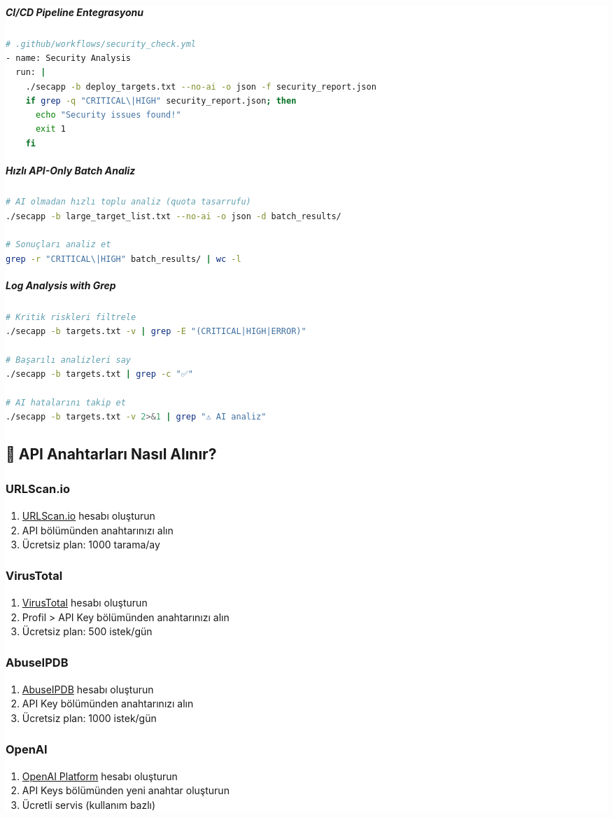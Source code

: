 ##### CI/CD Pipeline Entegrasyonu
```bash
# .github/workflows/security_check.yml
- name: Security Analysis
  run: |
    ./secapp -b deploy_targets.txt --no-ai -o json -f security_report.json
    if grep -q "CRITICAL\|HIGH" security_report.json; then
      echo "Security issues found!"
      exit 1
    fi
```

##### Hızlı API-Only Batch Analiz
```bash
# AI olmadan hızlı toplu analiz (quota tasarrufu)
./secapp -b large_target_list.txt --no-ai -o json -d batch_results/

# Sonuçları analiz et
grep -r "CRITICAL\|HIGH" batch_results/ | wc -l
```

##### Log Analysis with Grep
```bash
# Kritik riskleri filtrele
./secapp -b targets.txt -v | grep -E "(CRITICAL|HIGH|ERROR)"

# Başarılı analizleri say
./secapp -b targets.txt | grep -c "✅"

# AI hatalarını takip et
./secapp -b targets.txt -v 2>&1 | grep "⚠️ AI analiz"
```

## 🔑 API Anahtarları Nasıl Alınır?

### URLScan.io
1. [URLScan.io](https://urlscan.io/) hesabı oluşturun
2. API bölümünden anahtarınızı alın
3. Ücretsiz plan: 1000 tarama/ay

### VirusTotal  
1. [VirusTotal](https://www.virustotal.com/) hesabı oluşturun
2. Profil > API Key bölümünden anahtarınızı alın
3. Ücretsiz plan: 500 istek/gün

### AbuseIPDB
1. [AbuseIPDB](https://www.abuseipdb.com/) hesabı oluşturun  
2. API Key bölümünden anahtarınızı alın
3. Ücretsiz plan: 1000 istek/gün

### OpenAI
1. [OpenAI Platform](https://platform.openai.com/) hesabı oluşturun
2. API Keys bölümünden yeni anahtar oluşturun
3. Ücretli servis (kullanım bazlı)
